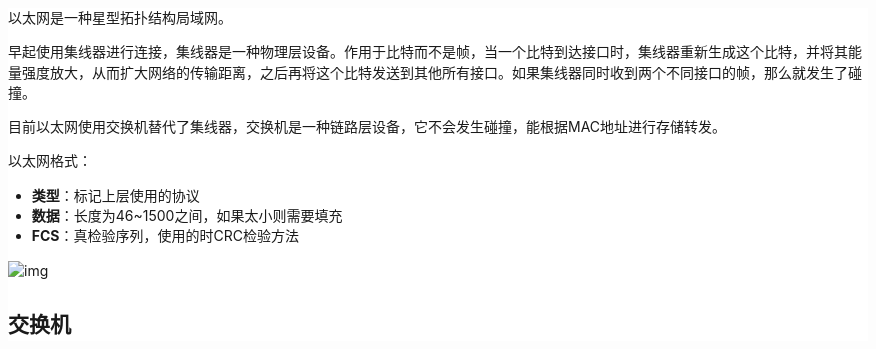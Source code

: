 以太网是一种星型拓扑结构局域网。

早起使用集线器进行连接，集线器是一种物理层设备。作用于比特而不是帧，当一个比特到达接口时，集线器重新生成这个比特，并将其能量强度放大，从而扩大网络的传输距离，之后再将这个比特发送到其他所有接口。如果集线器同时收到两个不同接口的帧，那么就发生了碰撞。

目前以太网使用交换机替代了集线器，交换机是一种链路层设备，它不会发生碰撞，能根据MAC地址进行存储转发。

以太网格式：

- **类型**：标记上层使用的协议
- **数据**：长度为46~1500之间，如果太小则需要填充
- **FCS**：真检验序列，使用的时CRC检验方法

![img](https://cs-notes-1256109796.cos.ap-guangzhou.myqcloud.com/164944d3-bbd2-4bb2-924b-e62199c51b90.png)

## 交换机